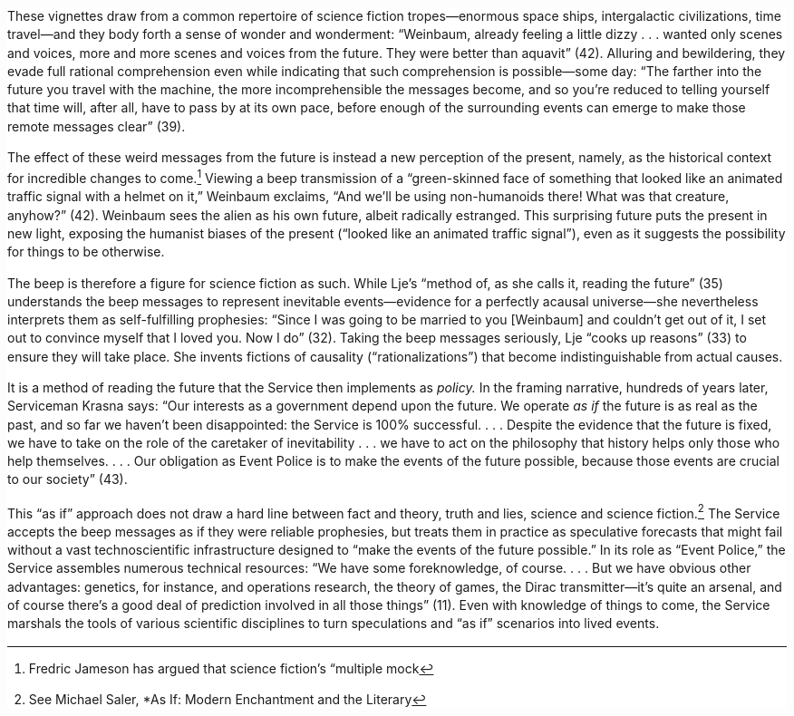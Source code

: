 These vignettes draw from a common repertoire of science fiction
tropes—enormous space ships, intergalactic civilizations, time
travel—and they body forth a sense of wonder and wonderment: “Weinbaum,
already feeling a little dizzy . . . wanted only scenes and voices, more
and more scenes and voices from the future. They were better than
aquavit” (42). Alluring and bewildering, they evade full rational
comprehension even while indicating that such comprehension is
possible—some day: “The farther into the future you travel with the
machine, the more incomprehensible the messages become, and so you’re
reduced to telling yourself that time will, after all, have to pass by
at its own pace, before enough of the surrounding events can emerge to
make those remote messages clear” (39).

The effect of these weird messages from the future is instead a new
perception of the present, namely, as the historical context for
incredible changes to come.[^9] Viewing a beep transmission of a
“green-skinned face of something that looked like an animated traffic
signal with a helmet on it,” Weinbaum exclaims, “And we’ll be using
non-humanoids there! What was that creature, anyhow?” (42). Weinbaum
sees the alien as his own future, albeit radically estranged. This
surprising future puts the present in new light, exposing the humanist
biases of the present (“looked like an animated traffic signal”), even
as it suggests the possibility for things to be otherwise.

The beep is therefore a figure for science fiction as such. While Lje’s
“method of, as she calls it, reading the future” (35) understands the
beep messages to represent inevitable events—evidence for a perfectly
acausal universe—she nevertheless interprets them as self-fulfilling
prophesies: “Since I was going to be married to you [Weinbaum] and
couldn’t get out of it, I set out to convince myself that I loved you.
Now I do” (32). Taking the beep messages seriously, Lje “cooks up
reasons” (33) to ensure they will take place. She invents fictions of
causality (“rationalizations”) that become indistinguishable from actual
causes.

It is a method of reading the future that the Service then implements as
*policy.* In the framing narrative, hundreds of years later, Serviceman
Krasna says: “Our interests as a government depend upon the future. We
operate *as if* the future is as real as the past, and so far we haven’t
been disappointed: the Service is 100% successful. . . . Despite the
evidence that the future is fixed, we have to take on the role of the
caretaker of inevitability . . . we have to act on the philosophy that
history helps only those who help themselves. . . . Our obligation as
Event Police is to make the events of the future possible, because those
events are crucial to our society” (43).

This “as if” approach does not draw a hard line between fact and theory,
truth and lies, science and science fiction.[^10] The Service accepts
the beep messages as if they were reliable prophesies, but treats them
in practice as speculative forecasts that might fail without a vast
technoscientific infrastructure designed to “make the events of the
future possible.” In its role as “Event Police,” the Service assembles
numerous technical resources: “We have some foreknowledge, of course. .
. . But we have obvious other advantages: genetics, for instance, and
operations research, the theory of games, the Dirac transmitter—it’s
quite an arsenal, and of course there’s a good deal of prediction
involved in all those things” (11). Even with knowledge of things to
come, the Service marshals the tools of various scientific disciplines
to turn speculations and “as if” scenarios into lived events.


[^1]: Albert Einstein, “On the Electrodynamics of Moving Bodies,” in
[^2]: On the history of faster-than-light communication theories and
[^3]: O. M. P. Bilaniuk, V. K. Deshpande, and E. C. G. Sudarshan,
[^4]: Gerald Feinberg, “Possibility of Faster-Than-Light Particles,”
[^5]: Gerald Feinberg, “Particles That Go Faster Than Light,”
[^6]: Leyla Kokmen, “Prof. Dies after Fight with Cancer,” *Columbia
[^7]: Gregory Benford, “Old Legends,” in *New Legends*, ed. Greg Bear
[^8]: James Blish, “Beep,” *Galaxy Science Fiction* 7/5 (1954): 6-54,
[^9]: Fredric Jameson has argued that science fiction’s “multiple mock
[^10]: See Michael Saler, *As If: Modern Enchantment and the Literary
[^11]: Feinberg writes, “Therefore, while it does appear possible to
[^12]: Feinberg writes, “A conclusion warranted by this argument is that
[^13]: Feinberg, “Particles That Go Faster Than Light,” 72.
[^14]: See Günter Nimtz, “Tunneling Confronts Special Relativity,”
[^15]: Feinberg, “Particles That Go Faster Than Light,” 77.